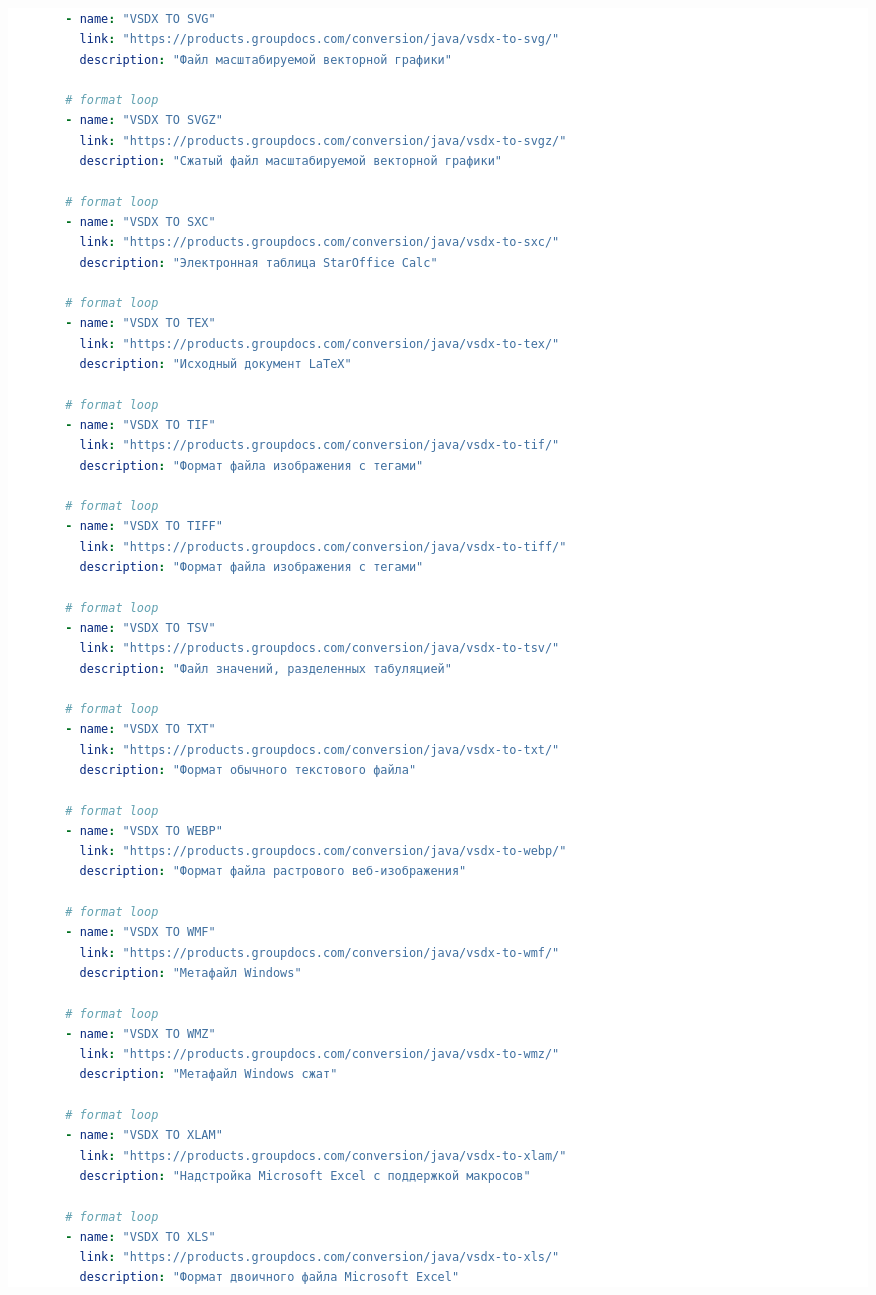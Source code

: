```yaml
        - name: "VSDX TO SVG"
          link: "https://products.groupdocs.com/conversion/java/vsdx-to-svg/"
          description: "Файл масштабируемой векторной графики"

        # format loop
        - name: "VSDX TO SVGZ"
          link: "https://products.groupdocs.com/conversion/java/vsdx-to-svgz/"
          description: "Сжатый файл масштабируемой векторной графики"

        # format loop
        - name: "VSDX TO SXC"
          link: "https://products.groupdocs.com/conversion/java/vsdx-to-sxc/"
          description: "Электронная таблица StarOffice Calc"

        # format loop
        - name: "VSDX TO TEX"
          link: "https://products.groupdocs.com/conversion/java/vsdx-to-tex/"
          description: "Исходный документ LaTeX"

        # format loop
        - name: "VSDX TO TIF"
          link: "https://products.groupdocs.com/conversion/java/vsdx-to-tif/"
          description: "Формат файла изображения с тегами"

        # format loop
        - name: "VSDX TO TIFF"
          link: "https://products.groupdocs.com/conversion/java/vsdx-to-tiff/"
          description: "Формат файла изображения с тегами"

        # format loop
        - name: "VSDX TO TSV"
          link: "https://products.groupdocs.com/conversion/java/vsdx-to-tsv/"
          description: "Файл значений, разделенных табуляцией"

        # format loop
        - name: "VSDX TO TXT"
          link: "https://products.groupdocs.com/conversion/java/vsdx-to-txt/"
          description: "Формат обычного текстового файла"

        # format loop
        - name: "VSDX TO WEBP"
          link: "https://products.groupdocs.com/conversion/java/vsdx-to-webp/"
          description: "Формат файла растрового веб-изображения"

        # format loop
        - name: "VSDX TO WMF"
          link: "https://products.groupdocs.com/conversion/java/vsdx-to-wmf/"
          description: "Метафайл Windows"

        # format loop
        - name: "VSDX TO WMZ"
          link: "https://products.groupdocs.com/conversion/java/vsdx-to-wmz/"
          description: "Метафайл Windows сжат"

        # format loop
        - name: "VSDX TO XLAM"
          link: "https://products.groupdocs.com/conversion/java/vsdx-to-xlam/"
          description: "Надстройка Microsoft Excel с поддержкой макросов"

        # format loop
        - name: "VSDX TO XLS"
          link: "https://products.groupdocs.com/conversion/java/vsdx-to-xls/"
          description: "Формат двоичного файла Microsoft Excel"
```